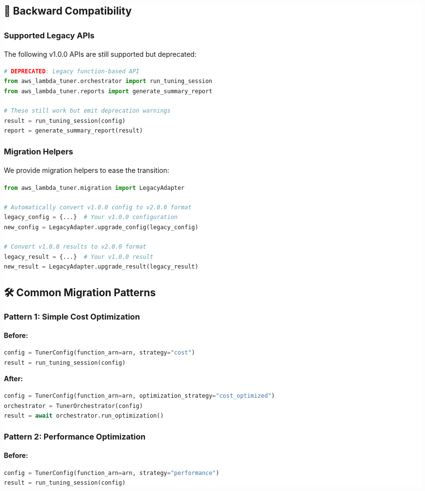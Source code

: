 
## 🔄 Backward Compatibility

### Supported Legacy APIs
The following v1.0.0 APIs are still supported but deprecated:

```python
# DEPRECATED: Legacy function-based API
from aws_lambda_tuner.orchestrator import run_tuning_session
from aws_lambda_tuner.reports import generate_summary_report

# These still work but emit deprecation warnings
result = run_tuning_session(config)
report = generate_summary_report(result)
```

### Migration Helpers
We provide migration helpers to ease the transition:

```python
from aws_lambda_tuner.migration import LegacyAdapter

# Automatically convert v1.0.0 config to v2.0.0 format
legacy_config = {...}  # Your v1.0.0 configuration
new_config = LegacyAdapter.upgrade_config(legacy_config)

# Convert v1.0.0 results to v2.0.0 format
legacy_result = {...}  # Your v1.0.0 result
new_result = LegacyAdapter.upgrade_result(legacy_result)
```

## 🛠️ Common Migration Patterns

### Pattern 1: Simple Cost Optimization
**Before:**
```python
config = TunerConfig(function_arn=arn, strategy="cost")
result = run_tuning_session(config)
```

**After:**
```python
config = TunerConfig(function_arn=arn, optimization_strategy="cost_optimized")
orchestrator = TunerOrchestrator(config)
result = await orchestrator.run_optimization()
```

### Pattern 2: Performance Optimization
**Before:**
```python
config = TunerConfig(function_arn=arn, strategy="performance")
result = run_tuning_session(config)
```
